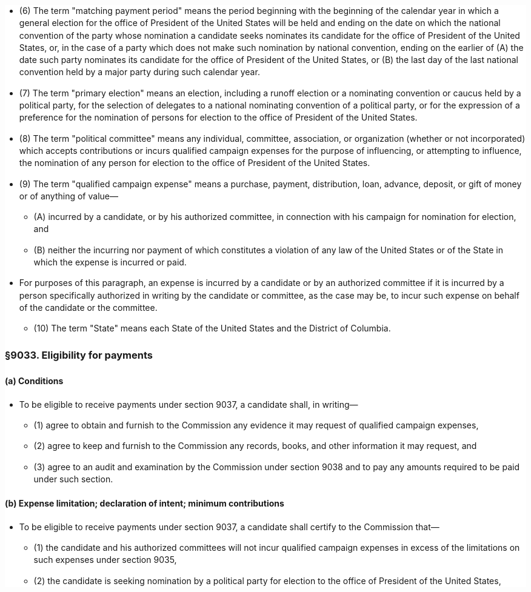   * (6) The term "matching payment period" means the period beginning with the beginning of the calendar year in which a general election for the office of President of the United States will be held and ending on the date on which the national convention of the party whose nomination a candidate seeks nominates its candidate for the office of President of the United States, or, in the case of a party which does not make such nomination by national convention, ending on the earlier of (A) the date such party nominates its candidate for the office of President of the United States, or (B) the last day of the last national convention held by a major party during such calendar year.

  * (7) The term "primary election" means an election, including a runoff election or a nominating convention or caucus held by a political party, for the selection of delegates to a national nominating convention of a political party, or for the expression of a preference for the nomination of persons for election to the office of President of the United States.

  * (8) The term "political committee" means any individual, committee, association, or organization (whether or not incorporated) which accepts contributions or incurs qualified campaign expenses for the purpose of influencing, or attempting to influence, the nomination of any person for election to the office of President of the United States.

  * (9) The term "qualified campaign expense" means a purchase, payment, distribution, loan, advance, deposit, or gift of money or of anything of value—

    * (A) incurred by a candidate, or by his authorized committee, in connection with his campaign for nomination for election, and

    * (B) neither the incurring nor payment of which constitutes a violation of any law of the United States or of the State in which the expense is incurred or paid.


* For purposes of this paragraph, an expense is incurred by a candidate or by an authorized committee if it is incurred by a person specifically authorized in writing by the candidate or committee, as the case may be, to incur such expense on behalf of the candidate or the committee.

  * (10) The term "State" means each State of the United States and the District of Columbia.

### §9033. Eligibility for payments
#### (a) Conditions
* To be eligible to receive payments under section 9037, a candidate shall, in writing—

  * (1) agree to obtain and furnish to the Commission any evidence it may request of qualified campaign expenses,

  * (2) agree to keep and furnish to the Commission any records, books, and other information it may request, and

  * (3) agree to an audit and examination by the Commission under section 9038 and to pay any amounts required to be paid under such section.

#### (b) Expense limitation; declaration of intent; minimum contributions
* To be eligible to receive payments under section 9037, a candidate shall certify to the Commission that—

  * (1) the candidate and his authorized committees will not incur qualified campaign expenses in excess of the limitations on such expenses under section 9035,

  * (2) the candidate is seeking nomination by a political party for election to the office of President of the United States,
